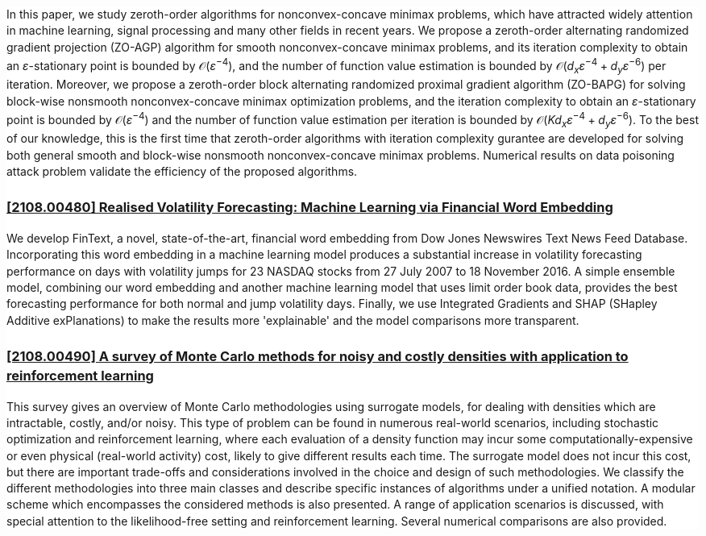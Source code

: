 
  In this paper, we study zeroth-order algorithms for nonconvex-concave minimax
problems, which have attracted widely attention in machine learning, signal
processing and many other fields in recent years. We propose a zeroth-order
alternating randomized gradient projection (ZO-AGP) algorithm for smooth
nonconvex-concave minimax problems, and its iteration complexity to obtain an
$\varepsilon$-stationary point is bounded by $\mathcal{O}(\varepsilon^{-4})$,
and the number of function value estimation is bounded by
$\mathcal{O}(d_{x}\varepsilon^{-4}+d_{y}\varepsilon^{-6})$ per iteration.
Moreover, we propose a zeroth-order block alternating randomized proximal
gradient algorithm (ZO-BAPG) for solving block-wise nonsmooth nonconvex-concave
minimax optimization problems, and the iteration complexity to obtain an
$\varepsilon$-stationary point is bounded by $\mathcal{O}(\varepsilon^{-4})$
and the number of function value estimation per iteration is bounded by
$\mathcal{O}(K d_{x}\varepsilon^{-4}+d_{y}\varepsilon^{-6})$. To the best of
our knowledge, this is the first time that zeroth-order algorithms with
iteration complexity gurantee are developed for solving both general smooth and
block-wise nonsmooth nonconvex-concave minimax problems. Numerical results on
data poisoning attack problem validate the efficiency of the proposed
algorithms.

    

### [[2108.00480] Realised Volatility Forecasting: Machine Learning via Financial Word Embedding](http://arxiv.org/abs/2108.00480)


  We develop FinText, a novel, state-of-the-art, financial word embedding from
Dow Jones Newswires Text News Feed Database. Incorporating this word embedding
in a machine learning model produces a substantial increase in volatility
forecasting performance on days with volatility jumps for 23 NASDAQ stocks from
27 July 2007 to 18 November 2016. A simple ensemble model, combining our word
embedding and another machine learning model that uses limit order book data,
provides the best forecasting performance for both normal and jump volatility
days. Finally, we use Integrated Gradients and SHAP (SHapley Additive
exPlanations) to make the results more 'explainable' and the model comparisons
more transparent.

    

### [[2108.00490] A survey of Monte Carlo methods for noisy and costly densities with application to reinforcement learning](http://arxiv.org/abs/2108.00490)


  This survey gives an overview of Monte Carlo methodologies using surrogate
models, for dealing with densities which are intractable, costly, and/or noisy.
This type of problem can be found in numerous real-world scenarios, including
stochastic optimization and reinforcement learning, where each evaluation of a
density function may incur some computationally-expensive or even physical
(real-world activity) cost, likely to give different results each time. The
surrogate model does not incur this cost, but there are important trade-offs
and considerations involved in the choice and design of such methodologies. We
classify the different methodologies into three main classes and describe
specific instances of algorithms under a unified notation. A modular scheme
which encompasses the considered methods is also presented. A range of
application scenarios is discussed, with special attention to the
likelihood-free setting and reinforcement learning. Several numerical
comparisons are also provided.
